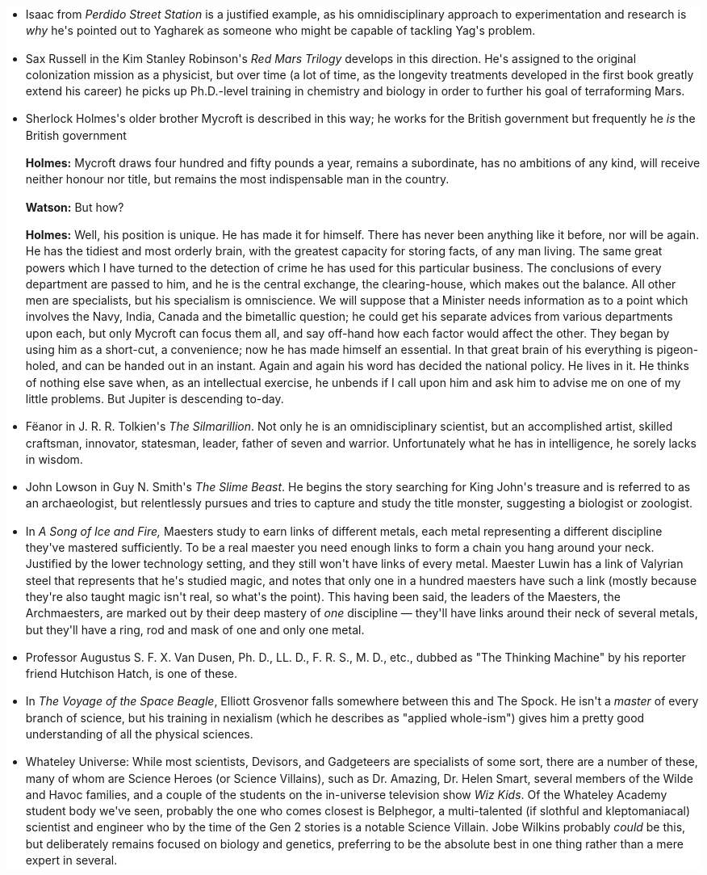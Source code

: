 -   Isaac from _Perdido Street Station_ is a justified example, as his omnidisciplinary approach to experimentation and research is _why_ he's pointed out to Yagharek as someone who might be capable of tackling Yag's problem.
-   Sax Russell in the Kim Stanley Robinson's _Red Mars Trilogy_ develops in this direction. He's assigned to the original colonization mission as a physicist, but over time (a lot of time, as the longevity treatments developed in the first book greatly extend his career) he picks up Ph.D.-level training in chemistry and biology in order to further his goal of terraforming Mars.
-   Sherlock Holmes's older brother Mycroft is described in this way; he works for the British government but frequently he _is_ the British government
    
    **Holmes:** Mycroft draws four hundred and fifty pounds a year, remains a subordinate, has no ambitions of any kind, will receive neither honour nor title, but remains the most indispensable man in the country.
    
    **Watson:** But how?
    
    **Holmes:** Well, his position is unique. He has made it for himself. There has never been anything like it before, nor will be again. He has the tidiest and most orderly brain, with the greatest capacity for storing facts, of any man living. The same great powers which I have turned to the detection of crime he has used for this particular business. The conclusions of every department are passed to him, and he is the central exchange, the clearing-house, which makes out the balance. All other men are specialists, but his specialism is omniscience. We will suppose that a Minister needs information as to a point which involves the Navy, India, Canada and the bimetallic question; he could get his separate advices from various departments upon each, but only Mycroft can focus them all, and say off-hand how each factor would affect the other. They began by using him as a short-cut, a convenience; now he has made himself an essential. In that great brain of his everything is pigeon-holed, and can be handed out in an instant. Again and again his word has decided the national policy. He lives in it. He thinks of nothing else save when, as an intellectual exercise, he unbends if I call upon him and ask him to advise me on one of my little problems. But Jupiter is descending to-day.
    
-   Fëanor in J. R. R. Tolkien's _The Silmarillion_. Not only he is an omnidisciplinary scientist, but an accomplished artist, skilled craftsman, innovator, statesman, leader, father of seven and warrior. Unfortunately what he has in intelligence, he sorely lacks in wisdom.
-   John Lowson in Guy N. Smith's _The Slime Beast_. He begins the story searching for King John's treasure and is referred to as an archaeologist, but relentlessly pursues and tries to capture and study the title monster, suggesting a biologist or zoologist.
-   In _A Song of Ice and Fire,_ Maesters study to earn links of different metals, each metal representing a different discipline they've mastered sufficiently. To be a real maester you need enough links to form a chain you hang around your neck. Justified by the lower technology setting, and they still won't have links of every metal. Maester Luwin has a link of Valyrian steel that represents that he's studied magic, and notes that only one in a hundred maesters have such a link (mostly because they're also taught magic isn't real, so what's the point). This having been said, the leaders of the Maesters, the Archmaesters, are marked out by their deep mastery of _one_ discipline — they'll have links around their neck of several metals, but they'll have a ring, rod and mask of one and only one metal.
-   Professor Augustus S. F. X. Van Dusen, Ph. D., LL. D., F. R. S., M. D., etc., dubbed as "The Thinking Machine" by his reporter friend Hutchison Hatch, is one of these.
-   In _The Voyage of the Space Beagle_, Elliott Grosvenor falls somewhere between this and The Spock. He isn't a _master_ of every branch of science, but his training in nexialism (which he describes as "applied whole-ism") gives him a pretty good understanding of all the physical sciences.
-   Whateley Universe: While most scientists, Devisors, and Gadgeteers are specialists of some sort, there are a number of these, many of whom are Science Heroes (or Science Villains), such as Dr. Amazing, Dr. Helen Smart, several members of the Wilde and Havoc families, and a couple of the students on the in-universe television show _Wiz Kids_. Of the Whateley Academy student body we've seen, probably the one who comes closest is Belphegor, a multi-talented (if slothful and kleptomaniacal) scientist and engineer who by the time of the Gen 2 stories is a notable Science Villain. Jobe Wilkins probably _could_ be this, but deliberately remains focused on biology and genetics, preferring to be the absolute best in one thing rather than a mere expert in several.
